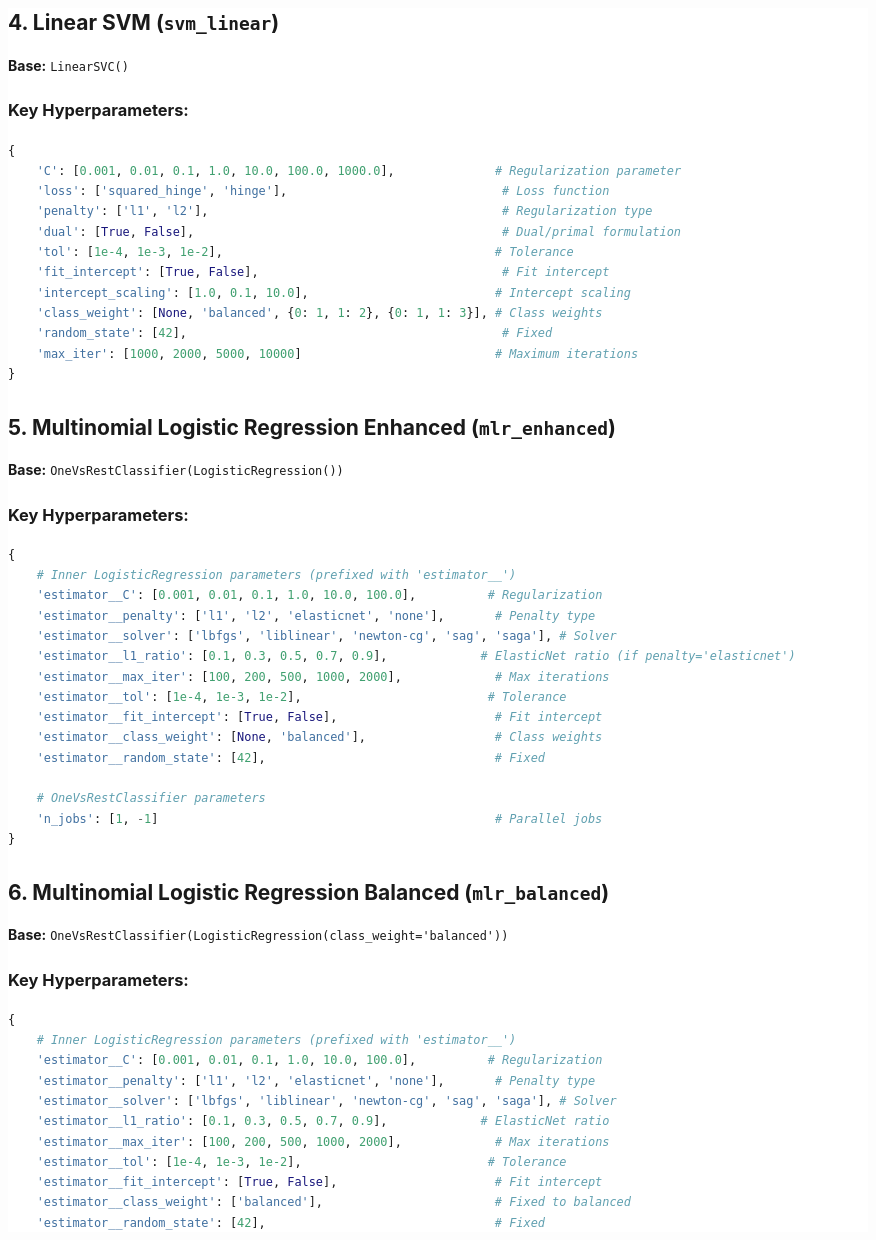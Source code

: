 ## 4. **Linear SVM** (`svm_linear`)
**Base:** `LinearSVC()`

### Key Hyperparameters:
```python
{
    'C': [0.001, 0.01, 0.1, 1.0, 10.0, 100.0, 1000.0],              # Regularization parameter
    'loss': ['squared_hinge', 'hinge'],                              # Loss function
    'penalty': ['l1', 'l2'],                                         # Regularization type
    'dual': [True, False],                                           # Dual/primal formulation
    'tol': [1e-4, 1e-3, 1e-2],                                      # Tolerance
    'fit_intercept': [True, False],                                  # Fit intercept
    'intercept_scaling': [1.0, 0.1, 10.0],                          # Intercept scaling
    'class_weight': [None, 'balanced', {0: 1, 1: 2}, {0: 1, 1: 3}], # Class weights
    'random_state': [42],                                            # Fixed
    'max_iter': [1000, 2000, 5000, 10000]                           # Maximum iterations
}
```

## 5. **Multinomial Logistic Regression Enhanced** (`mlr_enhanced`)
**Base:** `OneVsRestClassifier(LogisticRegression())`

### Key Hyperparameters:
```python
{
    # Inner LogisticRegression parameters (prefixed with 'estimator__')
    'estimator__C': [0.001, 0.01, 0.1, 1.0, 10.0, 100.0],          # Regularization
    'estimator__penalty': ['l1', 'l2', 'elasticnet', 'none'],       # Penalty type
    'estimator__solver': ['lbfgs', 'liblinear', 'newton-cg', 'sag', 'saga'], # Solver
    'estimator__l1_ratio': [0.1, 0.3, 0.5, 0.7, 0.9],             # ElasticNet ratio (if penalty='elasticnet')
    'estimator__max_iter': [100, 200, 500, 1000, 2000],             # Max iterations
    'estimator__tol': [1e-4, 1e-3, 1e-2],                          # Tolerance
    'estimator__fit_intercept': [True, False],                      # Fit intercept
    'estimator__class_weight': [None, 'balanced'],                  # Class weights
    'estimator__random_state': [42],                                # Fixed

    # OneVsRestClassifier parameters
    'n_jobs': [1, -1]                                               # Parallel jobs
}
```

## 6. **Multinomial Logistic Regression Balanced** (`mlr_balanced`)
**Base:** `OneVsRestClassifier(LogisticRegression(class_weight='balanced'))`

### Key Hyperparameters:
```python
{
    # Inner LogisticRegression parameters (prefixed with 'estimator__')
    'estimator__C': [0.001, 0.01, 0.1, 1.0, 10.0, 100.0],          # Regularization
    'estimator__penalty': ['l1', 'l2', 'elasticnet', 'none'],       # Penalty type
    'estimator__solver': ['lbfgs', 'liblinear', 'newton-cg', 'sag', 'saga'], # Solver
    'estimator__l1_ratio': [0.1, 0.3, 0.5, 0.7, 0.9],             # ElasticNet ratio
    'estimator__max_iter': [100, 200, 500, 1000, 2000],             # Max iterations
    'estimator__tol': [1e-4, 1e-3, 1e-2],                          # Tolerance
    'estimator__fit_intercept': [True, False],                      # Fit intercept
    'estimator__class_weight': ['balanced'],                        # Fixed to balanced
    'estimator__random_state': [42],                                # Fixed

```